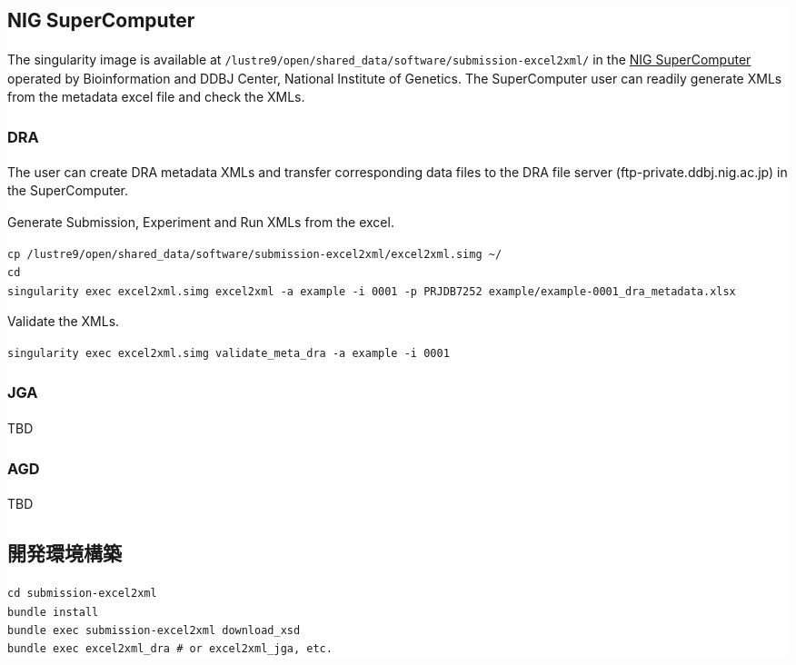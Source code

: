 ## NIG SuperComputer

The singularity image is available at `/lustre9/open/shared_data/software/submission-excel2xml/` in the [NIG SuperComputer](https://www.ddbj.nig.ac.jp/sc) operated by Bioinformation and DDBJ Center, National Institute of Genetics. The SuperComputer user can readily generate XMLs from the metadata excel file and check the XMLs.

### DRA

The user can create DRA metadata XMLs and transfer corresponding data files to the DRA file server (ftp-private.ddbj.nig.ac.jp) in the SuperComputer.

Generate Submission, Experiment and Run XMLs from the excel.
```
cp /lustre9/open/shared_data/software/submission-excel2xml/excel2xml.simg ~/
cd
singularity exec excel2xml.simg excel2xml -a example -i 0001 -p PRJDB7252 example/example-0001_dra_metadata.xlsx
```

Validate the XMLs.
```
singularity exec excel2xml.simg validate_meta_dra -a example -i 0001
```

### JGA

TBD

### AGD

TBD

## 開発環境構築

```
cd submission-excel2xml
bundle install
bundle exec submission-excel2xml download_xsd
bundle exec excel2xml_dra # or excel2xml_jga, etc.
```
